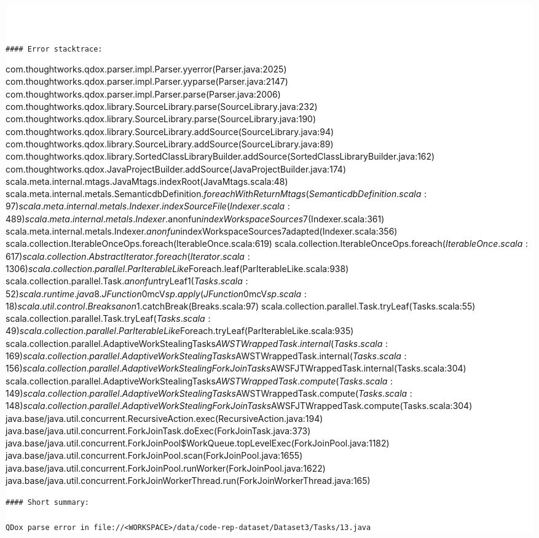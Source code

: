 ```



#### Error stacktrace:

```
com.thoughtworks.qdox.parser.impl.Parser.yyerror(Parser.java:2025)
	com.thoughtworks.qdox.parser.impl.Parser.yyparse(Parser.java:2147)
	com.thoughtworks.qdox.parser.impl.Parser.parse(Parser.java:2006)
	com.thoughtworks.qdox.library.SourceLibrary.parse(SourceLibrary.java:232)
	com.thoughtworks.qdox.library.SourceLibrary.parse(SourceLibrary.java:190)
	com.thoughtworks.qdox.library.SourceLibrary.addSource(SourceLibrary.java:94)
	com.thoughtworks.qdox.library.SourceLibrary.addSource(SourceLibrary.java:89)
	com.thoughtworks.qdox.library.SortedClassLibraryBuilder.addSource(SortedClassLibraryBuilder.java:162)
	com.thoughtworks.qdox.JavaProjectBuilder.addSource(JavaProjectBuilder.java:174)
	scala.meta.internal.mtags.JavaMtags.indexRoot(JavaMtags.scala:48)
	scala.meta.internal.metals.SemanticdbDefinition$.foreachWithReturnMtags(SemanticdbDefinition.scala:97)
	scala.meta.internal.metals.Indexer.indexSourceFile(Indexer.scala:489)
	scala.meta.internal.metals.Indexer.$anonfun$indexWorkspaceSources$7(Indexer.scala:361)
	scala.meta.internal.metals.Indexer.$anonfun$indexWorkspaceSources$7$adapted(Indexer.scala:356)
	scala.collection.IterableOnceOps.foreach(IterableOnce.scala:619)
	scala.collection.IterableOnceOps.foreach$(IterableOnce.scala:617)
	scala.collection.AbstractIterator.foreach(Iterator.scala:1306)
	scala.collection.parallel.ParIterableLike$Foreach.leaf(ParIterableLike.scala:938)
	scala.collection.parallel.Task.$anonfun$tryLeaf$1(Tasks.scala:52)
	scala.runtime.java8.JFunction0$mcV$sp.apply(JFunction0$mcV$sp.scala:18)
	scala.util.control.Breaks$$anon$1.catchBreak(Breaks.scala:97)
	scala.collection.parallel.Task.tryLeaf(Tasks.scala:55)
	scala.collection.parallel.Task.tryLeaf$(Tasks.scala:49)
	scala.collection.parallel.ParIterableLike$Foreach.tryLeaf(ParIterableLike.scala:935)
	scala.collection.parallel.AdaptiveWorkStealingTasks$AWSTWrappedTask.internal(Tasks.scala:169)
	scala.collection.parallel.AdaptiveWorkStealingTasks$AWSTWrappedTask.internal$(Tasks.scala:156)
	scala.collection.parallel.AdaptiveWorkStealingForkJoinTasks$AWSFJTWrappedTask.internal(Tasks.scala:304)
	scala.collection.parallel.AdaptiveWorkStealingTasks$AWSTWrappedTask.compute(Tasks.scala:149)
	scala.collection.parallel.AdaptiveWorkStealingTasks$AWSTWrappedTask.compute$(Tasks.scala:148)
	scala.collection.parallel.AdaptiveWorkStealingForkJoinTasks$AWSFJTWrappedTask.compute(Tasks.scala:304)
	java.base/java.util.concurrent.RecursiveAction.exec(RecursiveAction.java:194)
	java.base/java.util.concurrent.ForkJoinTask.doExec(ForkJoinTask.java:373)
	java.base/java.util.concurrent.ForkJoinPool$WorkQueue.topLevelExec(ForkJoinPool.java:1182)
	java.base/java.util.concurrent.ForkJoinPool.scan(ForkJoinPool.java:1655)
	java.base/java.util.concurrent.ForkJoinPool.runWorker(ForkJoinPool.java:1622)
	java.base/java.util.concurrent.ForkJoinWorkerThread.run(ForkJoinWorkerThread.java:165)
```
#### Short summary: 

QDox parse error in file://<WORKSPACE>/data/code-rep-dataset/Dataset3/Tasks/13.java